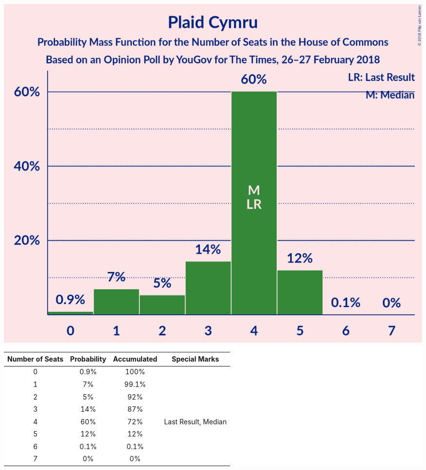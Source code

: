 ![Graph with seats probability mass function not yet produced](2018-02-27-YouGov-seats-pmf-plaidcymru.png "Seats Probability Mass Function")

| Number of Seats | Probability | Accumulated | Special Marks |
|:---------------:|:-----------:|:-----------:|:-------------:|
| 0 | 0.9% | 100% |  |
| 1 | 7% | 99.1% |  |
| 2 | 5% | 92% |  |
| 3 | 14% | 87% |  |
| 4 | 60% | 72% | Last Result, Median |
| 5 | 12% | 12% |  |
| 6 | 0.1% | 0.1% |  |
| 7 | 0% | 0% |  |
